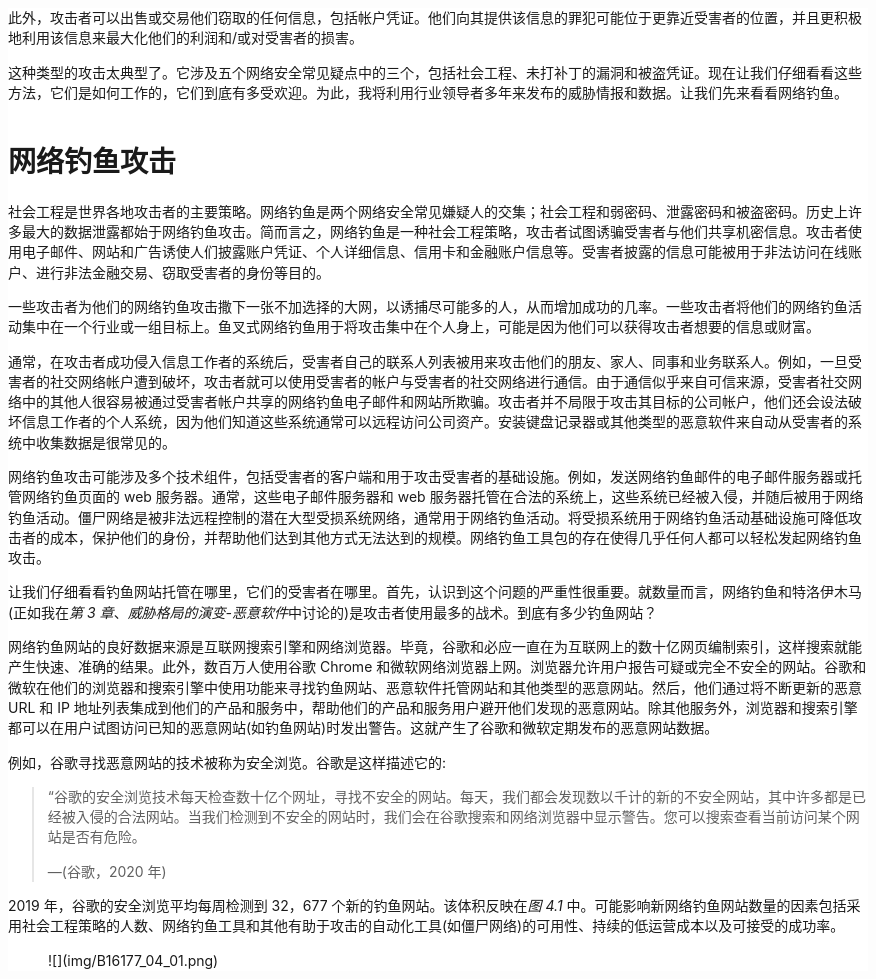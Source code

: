 此外，攻击者可以出售或交易他们窃取的任何信息，包括帐户凭证。他们向其提供该信息的罪犯可能位于更靠近受害者的位置，并且更积极地利用该信息来最大化他们的利润和/或对受害者的损害。

这种类型的攻击太典型了。它涉及五个网络安全常见疑点中的三个，包括社会工程、未打补丁的漏洞和被盗凭证。现在让我们仔细看看这些方法，它们是如何工作的，它们到底有多受欢迎。为此，我将利用行业领导者多年来发布的威胁情报和数据。让我们先来看看网络钓鱼。

# 网络钓鱼攻击

社会工程是世界各地攻击者的主要策略。网络钓鱼是两个网络安全常见嫌疑人的交集；社会工程和弱密码、泄露密码和被盗密码。历史上许多最大的数据泄露都始于网络钓鱼攻击。简而言之，网络钓鱼是一种社会工程策略，攻击者试图诱骗受害者与他们共享机密信息。攻击者使用电子邮件、网站和广告诱使人们披露账户凭证、个人详细信息、信用卡和金融账户信息等。受害者披露的信息可能被用于非法访问在线账户、进行非法金融交易、窃取受害者的身份等目的。

一些攻击者为他们的网络钓鱼攻击撒下一张不加选择的大网，以诱捕尽可能多的人，从而增加成功的几率。一些攻击者将他们的网络钓鱼活动集中在一个行业或一组目标上。鱼叉式网络钓鱼用于将攻击集中在个人身上，可能是因为他们可以获得攻击者想要的信息或财富。

通常，在攻击者成功侵入信息工作者的系统后，受害者自己的联系人列表被用来攻击他们的朋友、家人、同事和业务联系人。例如，一旦受害者的社交网络帐户遭到破坏，攻击者就可以使用受害者的帐户与受害者的社交网络进行通信。由于通信似乎来自可信来源，受害者社交网络中的其他人很容易被通过受害者帐户共享的网络钓鱼电子邮件和网站所欺骗。攻击者并不局限于攻击其目标的公司帐户，他们还会设法破坏信息工作者的个人系统，因为他们知道这些系统通常可以远程访问公司资产。安装键盘记录器或其他类型的恶意软件来自动从受害者的系统中收集数据是很常见的。

网络钓鱼攻击可能涉及多个技术组件，包括受害者的客户端和用于攻击受害者的基础设施。例如，发送网络钓鱼邮件的电子邮件服务器或托管网络钓鱼页面的 web 服务器。通常，这些电子邮件服务器和 web 服务器托管在合法的系统上，这些系统已经被入侵，并随后被用于网络钓鱼活动。僵尸网络是被非法远程控制的潜在大型受损系统网络，通常用于网络钓鱼活动。将受损系统用于网络钓鱼活动基础设施可降低攻击者的成本，保护他们的身份，并帮助他们达到其他方式无法达到的规模。网络钓鱼工具包的存在使得几乎任何人都可以轻松发起网络钓鱼攻击。

让我们仔细看看钓鱼网站托管在哪里，它们的受害者在哪里。首先，认识到这个问题的严重性很重要。就数量而言，网络钓鱼和特洛伊木马(正如我在*第 3 章*、*威胁格局的演变-恶意软件*中讨论的)是攻击者使用最多的战术。到底有多少钓鱼网站？

网络钓鱼网站的良好数据来源是互联网搜索引擎和网络浏览器。毕竟，谷歌和必应一直在为互联网上的数十亿网页编制索引，这样搜索就能产生快速、准确的结果。此外，数百万人使用谷歌 Chrome 和微软网络浏览器上网。浏览器允许用户报告可疑或完全不安全的网站。谷歌和微软在他们的浏览器和搜索引擎中使用功能来寻找钓鱼网站、恶意软件托管网站和其他类型的恶意网站。然后，他们通过将不断更新的恶意 URL 和 IP 地址列表集成到他们的产品和服务中，帮助他们的产品和服务用户避开他们发现的恶意网站。除其他服务外，浏览器和搜索引擎都可以在用户试图访问已知的恶意网站(如钓鱼网站)时发出警告。这就产生了谷歌和微软定期发布的恶意网站数据。

例如，谷歌寻找恶意网站的技术被称为安全浏览。谷歌是这样描述它的:

> “谷歌的安全浏览技术每天检查数十亿个网址，寻找不安全的网站。每天，我们都会发现数以千计的新的不安全网站，其中许多都是已经被入侵的合法网站。当我们检测到不安全的网站时，我们会在谷歌搜索和网络浏览器中显示警告。您可以搜索查看当前访问某个网站是否有危险。
> 
> —(谷歌，2020 年)

2019 年，谷歌的安全浏览平均每周检测到 32，677 个新的钓鱼网站。该体积反映在*图 4.1* 中。可能影响新网络钓鱼网站数量的因素包括采用社会工程策略的人数、网络钓鱼工具和其他有助于攻击的自动化工具(如僵尸网络)的可用性、持续的低运营成本以及可接受的成功率。

<figure class="mediaobject">![](img/B16177_04_01.png)</figure>
